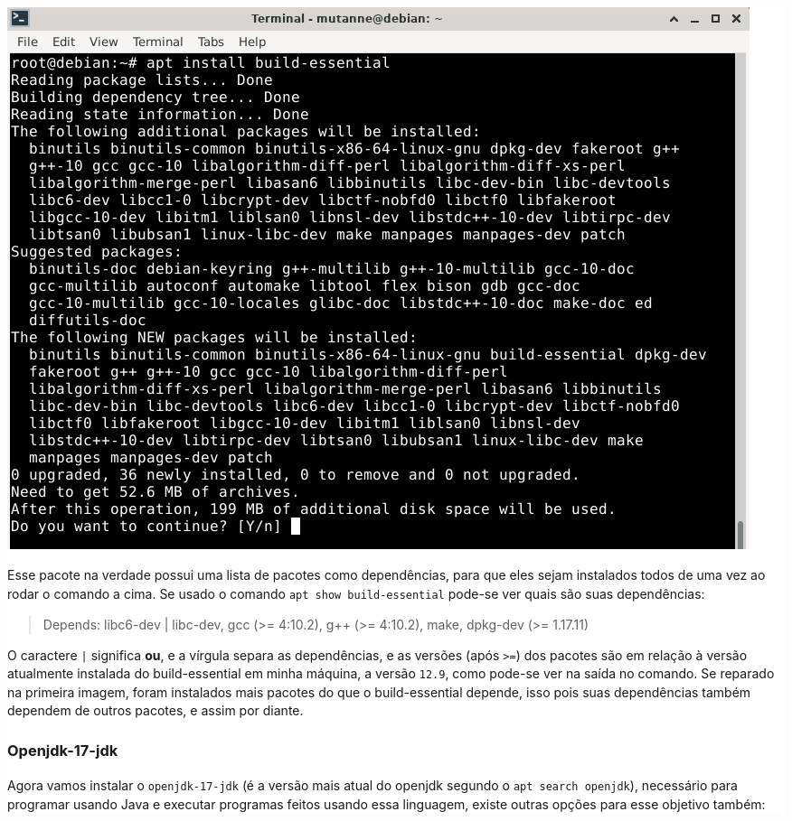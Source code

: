![build-essential.png](./imagens/build-essential.png)

Esse pacote na verdade possui uma lista de pacotes como dependências,
 para que eles sejam instalados todos de uma vez ao rodar o comando a
 cima. Se usado o comando `apt show build-essential` pode-se ver quais
 são suas dependências:

> Depends: libc6-dev | libc-dev, gcc (>= 4:10.2), g++ (>= 4:10.2), make, dpkg-dev (>= 1.17.11)

O caractere `|` significa **ou**, e a vírgula separa as dependências, e
 as versões (após `>=`) dos pacotes são em relação à versão atualmente
 instalada do build-essential em minha máquina, a versão `12.9`, como
 pode-se ver na saída no comando. Se reparado na primeira imagem, foram
 instalados mais pacotes do que o build-essential depende, isso pois
 suas dependências também dependem de outros pacotes, e assim por
 diante.

### Openjdk-17-jdk

Agora vamos instalar o `openjdk-17-jdk` (é a versão mais atual do
 openjdk segundo o `apt search openjdk`), necessário para programar
 usando Java e executar programas feitos usando essa linguagem, existe
 outras opções para esse objetivo também:
